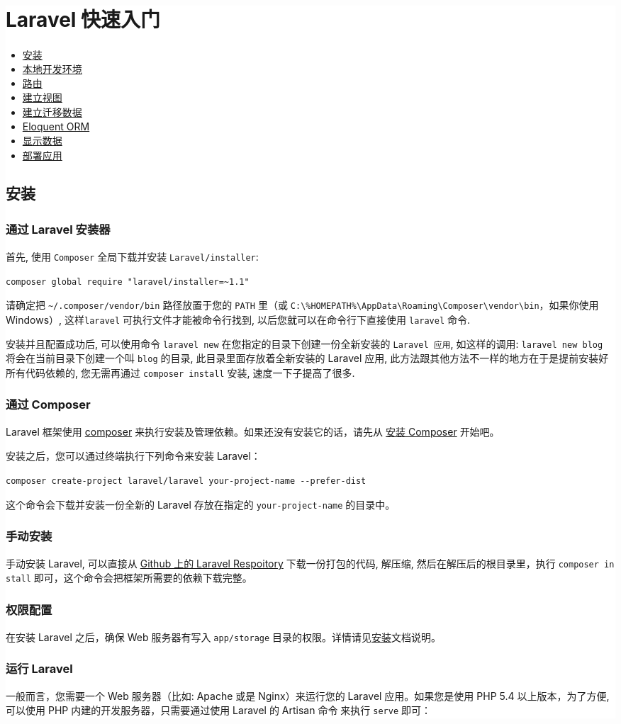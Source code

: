 # Laravel 快速入门

- [安装](#installation)
- [本地开发环境](#local-development-environment)
- [路由](#routing)
- [建立视图](#creating-a-view)
- [建立迁移数据](#creating-a-migration)
- [Eloquent ORM](#eloquent-orm)
- [显示数据](#displaying-data)
- [部署应用](#deploying-your-application)

<a name="installation"></a>
## 安装

### 通过 Laravel 安装器


首先, 使用 `Composer` 全局下载并安装 `Laravel/installer`: 

	composer global require "laravel/installer=~1.1"


请确定把 `~/.composer/vendor/bin` 路径放置于您的 `PATH` 里（或 `C:\%HOMEPATH%\AppData\Roaming\Composer\vendor\bin`，如果你使用 Windows）, 这样`laravel` 可执行文件才能被命令行找到,  以后您就可以在命令行下直接使用 `laravel` 命令.

安装并且配置成功后, 可以使用命令 `laravel new` 在您指定的目录下创建一份全新安装的 `Laravel 应用`, 如这样的调用: `laravel new blog` 将会在当前目录下创建一个叫 `blog` 的目录, 此目录里面存放着全新安装的 Laravel 应用, 此方法跟其他方法不一样的地方在于是提前安装好所有代码依赖的, 您无需再通过 `composer install` 安装, 速度一下子提高了很多. 

### 通过 Composer

Laravel 框架使用 [composer](http://getcomposer.org) 来执行安装及管理依赖。如果还没有安装它的话，请先从 [安装 Composer](http://getcomposer.org/doc/00-intro.md) 开始吧。

安装之后，您可以通过终端执行下列命令来安装 Laravel：

	composer create-project laravel/laravel your-project-name --prefer-dist

这个命令会下载并安装一份全新的 Laravel 存放在指定的 `your-project-name` 的目录中。


### 手动安装

手动安装 Laravel, 可以直接从 [Github 上的 Laravel Respoitory](https://github.com/laravel/laravel/archive/master.zip) 下载一份打包的代码, 解压缩, 然后在解压后的根目录里，执行 `composer install` 即可，这个命令会把框架所需要的依赖下载完整。

### 权限配置

在安装 Laravel 之后，确保 Web 服务器有写入 `app/storage` 目录的权限。详情请见[安装](/docs/installation)文档说明。

### 运行 Laravel

一般而言，您需要一个 Web 服务器（比如: Apache 或是 Nginx）来运行您的 Laravel 应用。如果您是使用 PHP 5.4 以上版本，为了方便, 可以使用 PHP 内建的开发服务器，只需要通过使用 Laravel 的 Artisan 命令 来执行 `serve` 即可：

